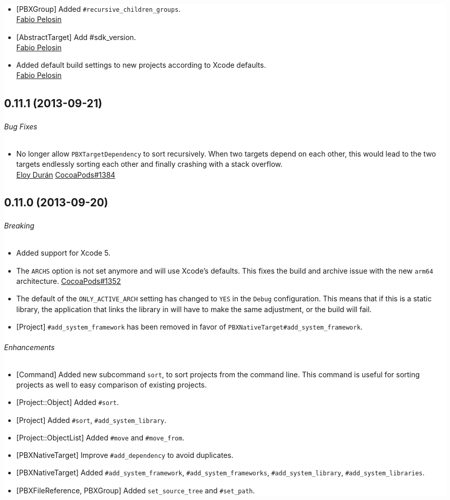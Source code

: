* [PBXGroup] Added `#recursive_children_groups`.  
  [Fabio Pelosin](https://github.com/fabiopelosin)

* [AbstractTarget] Add #sdk_version.  
  [Fabio Pelosin](https://github.com/fabiopelosin)

* Added default build settings to new projects according to Xcode defaults.  
  [Fabio Pelosin](https://github.com/fabiopelosin)


## 0.11.1 (2013-09-21)

###### Bug Fixes

* No longer allow `PBXTargetDependency` to sort recursively. When two targets
  depend on each other, this would lead to the two targets endlessly sorting
  each other and finally crashing with a stack overflow.  
  [Eloy Durán](https://github.com/alloy)
  [CocoaPods#1384](https://github.com/CocoaPods/CocoaPods/issues/1384)


## 0.11.0 (2013-09-20)

###### Breaking

* Added support for Xcode 5.

* The `ARCHS` option is not set anymore and will use Xcode’s defaults. This
  fixes the build and archive issue with the new `arm64` architecture.
  [CocoaPods#1352](https://github.com/CocoaPods/CocoaPods/issues/1352)

* The default of the `ONLY_ACTIVE_ARCH` setting has changed to `YES`
  in the `Debug` configuration. This means that if this is a static library,
  the application that links the library in will have to make the same
  adjustment, or the build will fail.

* [Project] `#add_system_framework` has been removed in favor of
  `PBXNativeTarget#add_system_framework`.

###### Enhancements

* [Command] Added new subcommand `sort`, to sort projects from the command
  line. This command is useful for sorting projects as well to easy comparison
  of existing projects.

* [Project::Object] Added `#sort`.

* [Project] Added `#sort`, `#add_system_library`.

* [Project::ObjectList] Added `#move` and `#move_from`.

* [PBXNativeTarget] Improve `#add_dependency` to avoid duplicates.

* [PBXNativeTarget] Added `#add_system_framework`, `#add_system_frameworks`,
  `#add_system_library`, `#add_system_libraries`.

* [PBXFileReference, PBXGroup] Added `set_source_tree` and `#set_path`.
